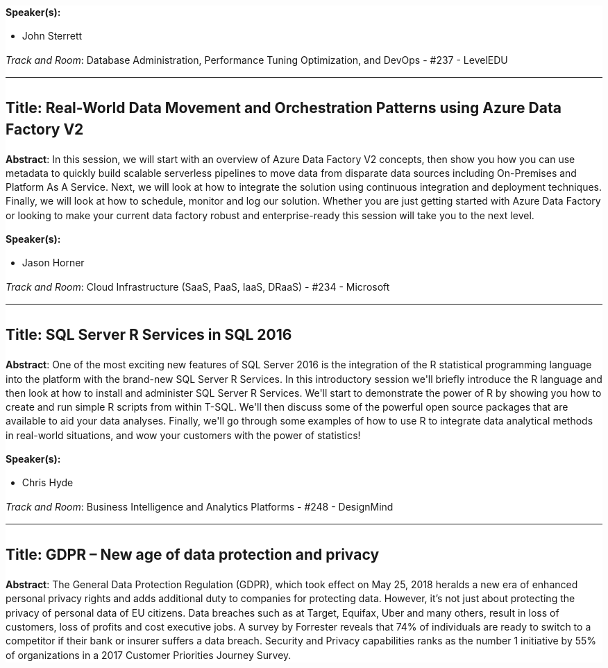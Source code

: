**Speaker(s):**
- John Sterrett
 
*Track and Room*: Database Administration, Performance Tuning Optimization, and DevOps - #237 - LevelEDU
 
----------------------------------------------------------------------------------- 
 
 
## Title: Real-World Data Movement and Orchestration Patterns using Azure Data Factory V2
 
**Abstract**:
In this session, we will start with an overview of Azure Data Factory V2 concepts, then show you how you can use metadata to quickly build scalable serverless pipelines to move data from disparate data sources including On-Premises and Platform As A Service. Next, we will look at how to integrate the solution using continuous integration and deployment techniques. Finally, we will look at how to schedule, monitor and log our solution.
Whether you are just getting started with Azure Data Factory or looking to make your current data factory robust and enterprise-ready this session will take you to the next level.
 
**Speaker(s):**
- Jason Horner
 
*Track and Room*: Cloud Infrastructure (SaaS, PaaS, IaaS, DRaaS) - #234 - Microsoft
 
----------------------------------------------------------------------------------- 
 
 
## Title: SQL Server R Services in SQL 2016
 
**Abstract**:
One of the most exciting new features of SQL Server 2016 is the integration of the R statistical programming language into the platform with the brand-new SQL Server R Services.  In this introductory session we'll briefly introduce the R language and then look at how to install and administer SQL Server R Services.  We'll start to demonstrate the power of R by showing you how to create and run simple R scripts from within T-SQL.  We'll then discuss some of the powerful open source packages that are available to aid your data analyses.  Finally, we'll go through some examples of how to use R to integrate data analytical methods in real-world situations, and wow your customers with the power of statistics!
 
**Speaker(s):**
- Chris Hyde
 
*Track and Room*: Business Intelligence and Analytics Platforms - #248 - DesignMind
 
----------------------------------------------------------------------------------- 
 
 
## Title: GDPR – New age of data protection and privacy
 
**Abstract**:
The General Data Protection Regulation (GDPR), which took effect on May 25, 2018 heralds a new era of enhanced personal privacy rights and adds additional duty to companies for protecting data. However, it’s not just about protecting the privacy of personal data of EU citizens. Data breaches such as at Target, Equifax, Uber and many others, result in loss of customers, loss of profits and cost executive jobs. A survey by Forrester reveals that 74% of individuals are ready to switch to a competitor if their bank or insurer suffers a data breach. Security and Privacy capabilities ranks as the number 1 initiative by 55% of organizations in a 2017 Customer Priorities  Journey Survey.
